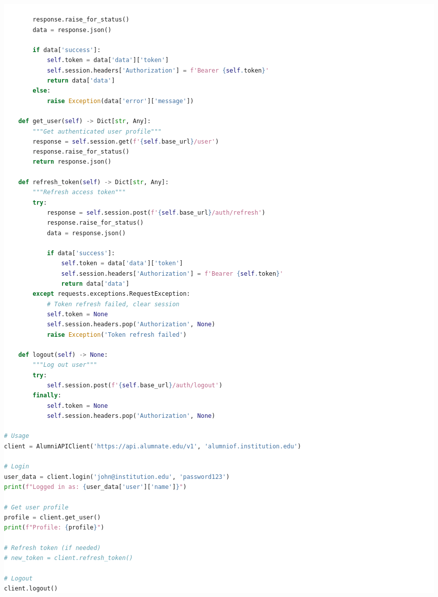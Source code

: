 ```python

        response.raise_for_status()
        data = response.json()

        if data['success']:
            self.token = data['data']['token']
            self.session.headers['Authorization'] = f'Bearer {self.token}'
            return data['data']
        else:
            raise Exception(data['error']['message'])

    def get_user(self) -> Dict[str, Any]:
        """Get authenticated user profile"""
        response = self.session.get(f'{self.base_url}/user')
        response.raise_for_status()
        return response.json()

    def refresh_token(self) -> Dict[str, Any]:
        """Refresh access token"""
        try:
            response = self.session.post(f'{self.base_url}/auth/refresh')
            response.raise_for_status()
            data = response.json()

            if data['success']:
                self.token = data['data']['token']
                self.session.headers['Authorization'] = f'Bearer {self.token}'
                return data['data']
        except requests.exceptions.RequestException:
            # Token refresh failed, clear session
            self.token = None
            self.session.headers.pop('Authorization', None)
            raise Exception('Token refresh failed')

    def logout(self) -> None:
        """Log out user"""
        try:
            self.session.post(f'{self.base_url}/auth/logout')
        finally:
            self.token = None
            self.session.headers.pop('Authorization', None)

# Usage
client = AlumniAPIClient('https://api.alumnate.edu/v1', 'alumniof.institution.edu')

# Login
user_data = client.login('john@institution.edu', 'password123')
print(f"Logged in as: {user_data['user']['name']}")

# Get user profile
profile = client.get_user()
print(f"Profile: {profile}")

# Refresh token (if needed)
# new_token = client.refresh_token()

# Logout
client.logout()
```
